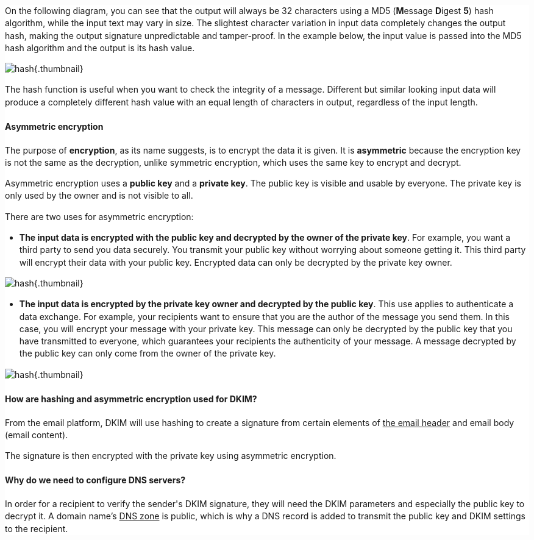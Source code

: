 On the following diagram, you can see that the output will always be 32 characters using a MD5 (**M**essage **D**igest **5**) hash algorithm, while the input text may vary in size. The slightest character variation in input data completely changes the output hash, making the output signature unpredictable and tamper-proof. In the example below, the input value is passed into the MD5 hash algorithm and the output is its hash value.

![hash](images/dns-dkim-hash01.png){.thumbnail}

The hash function is useful when you want to check the integrity of a message. Different but similar looking input data will produce a completely different hash value with an equal length of characters in output, regardless of the input length.

#### Asymmetric encryption <a name="encrypt"></a>

The purpose of **encryption**, as its name suggests, is to encrypt the data it is given. It is **asymmetric** because the encryption key is not the same as the decryption, unlike symmetric encryption, which uses the same key to encrypt and decrypt.

Asymmetric encryption uses a **public key** and a **private key**. The public key is visible and usable by everyone. The private key is only used by the owner and is not visible to all.

There are two uses for asymmetric encryption:

- **The input data is encrypted with the public key and decrypted by the owner of the private key**. For example, you want a third party to send you data securely. You transmit your public key without worrying about someone getting it. This third party will encrypt their data with your public key. Encrypted data can only be decrypted by the private key owner.

![hash](images/dns-dkim-crypto01.png){.thumbnail}

- **The input data is encrypted by the private key owner and decrypted by the public key**. This use applies to authenticate a data exchange. For example, your recipients want to ensure that you are the author of the message you send them. In this case, you will encrypt your message with your private key. This message can only be decrypted by the public key that you have transmitted to everyone, which guarantees your recipients the authenticity of your message. A message decrypted by the public key can only come from the owner of the private key.

![hash](images/dns-dkim-crypto02.png){.thumbnail}

#### How are hashing and asymmetric encryption used for DKIM? <a name="encrypt-and-hash"></a>

From the email platform, DKIM will use hashing to create a signature from certain elements of [the email header](/pages/web_cloud/email_and_collaborative_solutions/troubleshooting/diagnostic_headers) and email body (email content).

The signature is then encrypted with the private key using asymmetric encryption.

#### Why do we need to configure DNS servers? <a name="dns-and-dkim"></a>

In order for a recipient to verify the sender's DKIM signature, they will need the DKIM parameters and especially the public key to decrypt it. A domain name’s [DNS zone](/pages/web_cloud/domains/dns_zone_general_information) is public, which is why a DNS record is added to transmit the public key and DKIM settings to the recipient.
